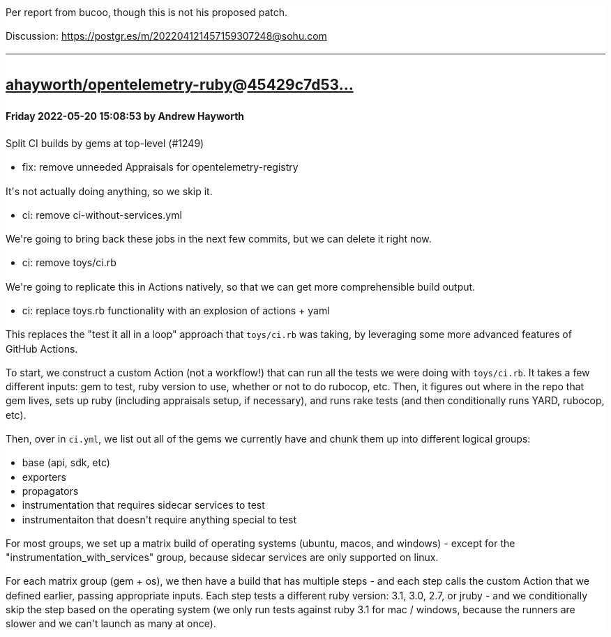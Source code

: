 Per report from bucoo, though this is not his proposed patch.

Discussion: https://postgr.es/m/202204121457159307248@sohu.com

---
## [ahayworth/opentelemetry-ruby](https://github.com/ahayworth/opentelemetry-ruby)@[45429c7d53...](https://github.com/ahayworth/opentelemetry-ruby/commit/45429c7d537807aad94003f7568650e4a7dc16d2)
#### Friday 2022-05-20 15:08:53 by Andrew Hayworth

Split CI builds by gems at top-level (#1249)

* fix: remove unneeded Appraisals for opentelemetry-registry

It's not actually doing anything, so we skip it.

* ci: remove ci-without-services.yml

We're going to bring back these jobs in the next few commits, but we can delete it right now.

* ci: remove toys/ci.rb

We're going to replicate this in Actions natively, so that we can get
more comprehensible build output.

* ci: replace toys.rb functionality with an explosion of actions + yaml

This replaces the "test it all in a loop" approach that `toys/ci.rb` was
taking, by leveraging some more advanced features of GitHub Actions.

To start, we construct a custom Action (not a workflow!) that can run
all the tests we were doing with `toys/ci.rb`. It takes a few different
inputs: gem to test, ruby version to use, whether or not to do rubocop,
etc. Then, it figures out where in the repo that gem lives, sets up ruby
(including appraisals setup, if necessary), and runs rake tests (and
then conditionally runs YARD, rubocop, etc).

Then, over in `ci.yml`, we list out all of the gems we currently have
and chunk them up into different logical groups:

- base (api, sdk, etc)
- exporters
- propagators
- instrumentation that requires sidecar services to test
- instrumentaiton that doesn't require anything special to test

For most groups, we set up a matrix build of operating systems (ubuntu,
macos, and windows) - except for the "instrumentation_with_services"
group, because sidecar services are only supported on linux.

For each matrix group (gem + os), we then have a build that has multiple
steps - and each step calls the custom Action that we defined earlier,
passing appropriate inputs. Each step tests a different ruby version:
3.1, 3.0, 2.7, or jruby - and we conditionally skip the step based on
the operating system (we only run tests against ruby 3.1 for mac /
windows, because the runners are slower and we can't launch as many at
once).
